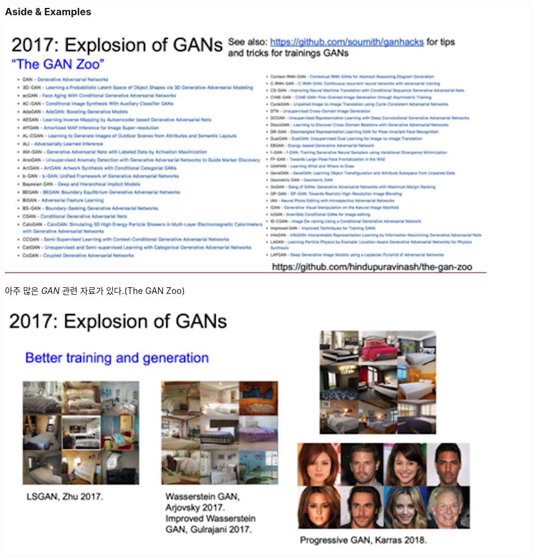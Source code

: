 ### Aside & Examples

![gan zoo](./image56.png)

아주 많은 _GAN_ 관련 자료가 있다.(The GAN Zoo)

![explosion of gans](./image57.png)
